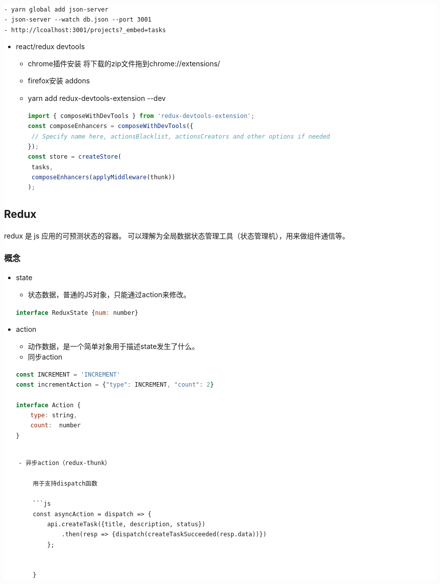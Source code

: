     - yarn global add json-server 
    - json-server --watch db.json --port 3001
    - http://lcoalhost:3001/projects?_embed=tasks

- react/redux devtools 
  
    - chrome插件安装 将下载的zip文件拖到chrome://extensions/
    
    - firefox安装 addons
    
    - yarn add redux-devtools-extension --dev
    
        ```javascript
        import { composeWithDevTools } from 'redux-devtools-extension';
        const composeEnhancers = composeWithDevTools({
         // Specify name here, actionsBlacklist, actionsCreators and other options if needed
        });
        const store = createStore(
         tasks,
         composeEnhancers(applyMiddleware(thunk))
        );
        ```
    

## Redux

redux 是 js 应用的可预测状态的容器。 可以理解为全局数据状态管理工具（状态管理机），用来做组件通信等。

### 概念
- state
    - 状态数据，普通的JS对象，只能通过action来修改。
    ```javascript
    interface ReduxState {num: number}
    ```

- action
    -  动作数据，是一个简单对象用于描述state发生了什么。
    -  同步action
    ```javascript
    const INCREMENT = 'INCREMENT'
    const incrementAction = {"type": INCREMENT, "count": 2}
    
    interface Action {
        type: string,
        count:  number
    }
    
    ```
```
    
    - 异步action（redux-thunk）
    
        用于支持dispatch函数
    
        ```js
        const asyncAction = dispatch => {
            api.createTask({title, description, status})
            	.then(resp => {dispatch(createTaskSucceeded(resp.data))})
        	};
        
        
        }
```
